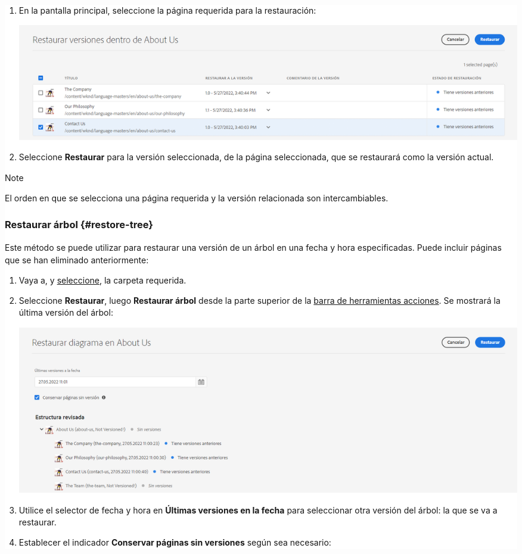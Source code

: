 1. En la pantalla principal, seleccione la página requerida para la restauración:

   ![Restaurar versión: seleccionar página](/help/sites-cloud/authoring/assets/versions-restore-version-03.png)

1. Seleccione **Restaurar** para la versión seleccionada, de la página seleccionada, que se restaurará como la versión actual.

>[!NOTE]
>
>El orden en que se selecciona una página requerida y la versión relacionada son intercambiables.

### Restaurar árbol {#restore-tree}

Este método se puede utilizar para restaurar una versión de un árbol en una fecha y hora especificadas. Puede incluir páginas que se han eliminado anteriormente:

1. Vaya a, y [seleccione](/help/sites-cloud/authoring/getting-started/basic-handling.md#viewing-and-selecting-resources), la carpeta requerida.

1. Seleccione **Restaurar**, luego **Restaurar árbol** desde la parte superior de la [barra de herramientas acciones](/help/sites-cloud/authoring/getting-started/basic-handling.md#actions-toolbar). Se mostrará la última versión del árbol:

   ![Restaurar árbol](/help/sites-cloud/authoring/assets/versions-restore-tree-01.png)

1. Utilice el selector de fecha y hora en **Últimas versiones en la fecha** para seleccionar otra versión del árbol: la que se va a restaurar.

1. Establecer el indicador **Conservar páginas sin versiones** según sea necesario:
